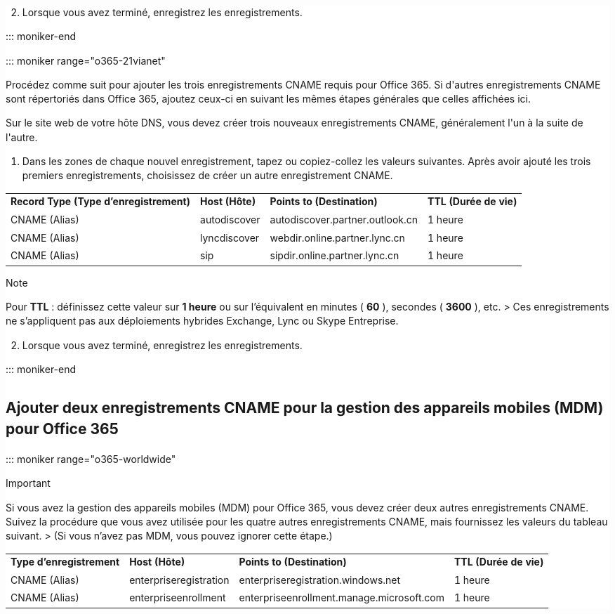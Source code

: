 2. Lorsque vous avez terminé, enregistrez les enregistrements.
    
::: moniker-end

::: moniker range="o365-21vianet"

Procédez comme suit pour ajouter les trois enregistrements CNAME requis pour Office 365. Si d'autres enregistrements CNAME sont répertoriés dans Office 365, ajoutez ceux-ci en suivant les mêmes étapes générales que celles affichées ici.
  
Sur le site web de votre hôte DNS, vous devez créer trois nouveaux enregistrements CNAME, généralement l'un à la suite de l'autre.
  
1. Dans les zones de chaque nouvel enregistrement, tapez ou copiez-collez les valeurs suivantes. Après avoir ajouté les trois premiers enregistrements, choisissez de créer un autre enregistrement CNAME.
    
|||||
|:-----|:-----|:-----|:-----|
|**Record Type (Type d’enregistrement)** <br/> |**Host (Hôte)** <br/> |**Points to (Destination)** <br/> |**TTL (Durée de vie)** <br/> |
|CNAME (Alias)  <br/> |autodiscover  <br/> |autodiscover.partner.outlook.cn  <br/> |1 heure  <br/> |
|CNAME (Alias)  <br/> |lyncdiscover  <br/> |webdir.online.partner.lync.cn  <br/> |1 heure  <br/> |
|CNAME (Alias)  <br/> |sip  <br/> |sipdir.online.partner.lync.cn  <br/> |1 heure  <br/> |
   
   > [!NOTE]
   > Pour **TTL** : définissez cette valeur sur **1 heure** ou sur l’équivalent en minutes ( **60** ), secondes ( **3600** ), etc. > Ces enregistrements ne s’appliquent pas aux déploiements hybrides Exchange, Lync ou Skype Entreprise. 
  
2. Lorsque vous avez terminé, enregistrez les enregistrements.
    
::: moniker-end

## <a name="add-two-cname-records-for-mobile-device-management-mdm-for-office-365"></a>Ajouter deux enregistrements CNAME pour la gestion des appareils mobiles (MDM) pour Office 365
<a name="BKMK_add_MX"> </a>

::: moniker range="o365-worldwide"

> [!IMPORTANT]
> Si vous avez la gestion des appareils mobiles (MDM) pour Office 365, vous devez créer deux autres enregistrements CNAME. Suivez la procédure que vous avez utilisée pour les quatre autres enregistrements CNAME, mais fournissez les valeurs du tableau suivant. > (Si vous n’avez pas MDM, vous pouvez ignorer cette étape.) 
  
|||||
|:-----|:-----|:-----|:-----|
|**Type d’enregistrement** <br/> |**Host (Hôte)** <br/> |**Points to (Destination)** <br/> |**TTL (Durée de vie)** <br/> |
|CNAME (Alias)  <br/> |enterpriseregistration  <br/> |enterpriseregistration.windows.net  <br/> |1 heure  <br/> |
|CNAME (Alias)  <br/> |enterpriseenrollment  <br/> |enterpriseenrollment.manage.microsoft.com  <br/> |1 heure  <br/> |
   